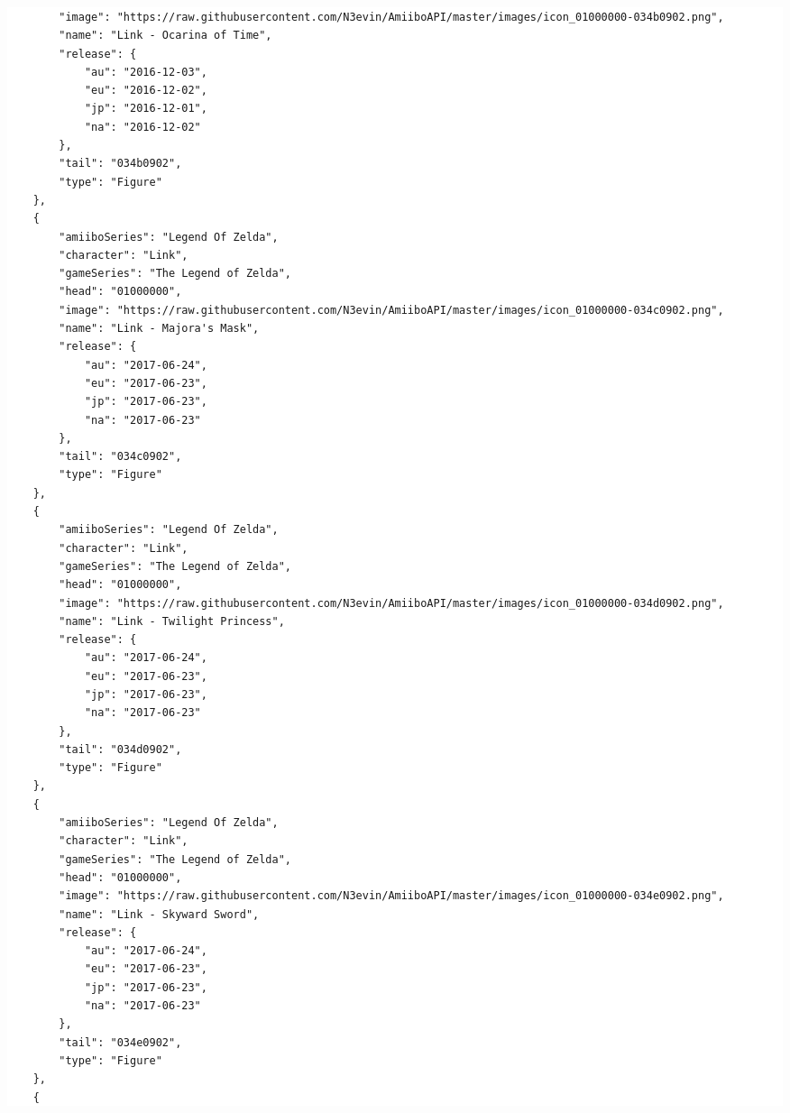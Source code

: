 			"image": "https://raw.githubusercontent.com/N3evin/AmiiboAPI/master/images/icon_01000000-034b0902.png",
			"name": "Link - Ocarina of Time",
			"release": {
				"au": "2016-12-03",
				"eu": "2016-12-02",
				"jp": "2016-12-01",
				"na": "2016-12-02"
			},
			"tail": "034b0902",
			"type": "Figure"
		},
		{
			"amiiboSeries": "Legend Of Zelda",
			"character": "Link",
			"gameSeries": "The Legend of Zelda",
			"head": "01000000",
			"image": "https://raw.githubusercontent.com/N3evin/AmiiboAPI/master/images/icon_01000000-034c0902.png",
			"name": "Link - Majora's Mask",
			"release": {
				"au": "2017-06-24",
				"eu": "2017-06-23",
				"jp": "2017-06-23",
				"na": "2017-06-23"
			},
			"tail": "034c0902",
			"type": "Figure"
		},
		{
			"amiiboSeries": "Legend Of Zelda",
			"character": "Link",
			"gameSeries": "The Legend of Zelda",
			"head": "01000000",
			"image": "https://raw.githubusercontent.com/N3evin/AmiiboAPI/master/images/icon_01000000-034d0902.png",
			"name": "Link - Twilight Princess",
			"release": {
				"au": "2017-06-24",
				"eu": "2017-06-23",
				"jp": "2017-06-23",
				"na": "2017-06-23"
			},
			"tail": "034d0902",
			"type": "Figure"
		},
		{
			"amiiboSeries": "Legend Of Zelda",
			"character": "Link",
			"gameSeries": "The Legend of Zelda",
			"head": "01000000",
			"image": "https://raw.githubusercontent.com/N3evin/AmiiboAPI/master/images/icon_01000000-034e0902.png",
			"name": "Link - Skyward Sword",
			"release": {
				"au": "2017-06-24",
				"eu": "2017-06-23",
				"jp": "2017-06-23",
				"na": "2017-06-23"
			},
			"tail": "034e0902",
			"type": "Figure"
		},
		{